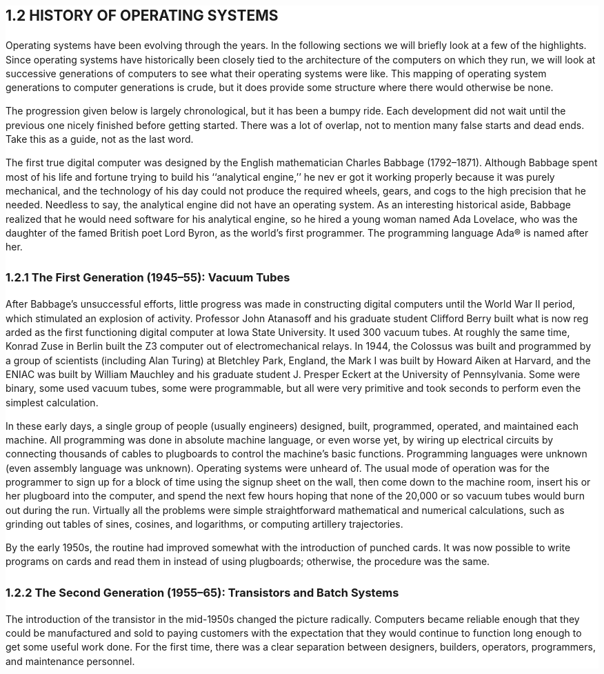 ## **1.2 HISTORY OF OPERATING SYSTEMS**

Operating systems have been evolving through the years. In the following sections we will briefly look at a few of the highlights. Since operating systems have historically been closely tied to the architecture of the computers on which they run, we will look at successive generations of computers to see what their operating systems were like. This mapping of operating system generations to computer generations is crude, but it does provide some structure where there would otherwise be none.

The progression given below is largely chronological, but it has been a bumpy ride. Each development did not wait until the previous one nicely finished before getting started. There was a lot of overlap, not to mention many false starts and dead ends. Take this as a guide, not as the last word.

The first true digital computer was designed by the English mathematician Charles Babbage (1792–1871). Although Babbage spent most of his life and fortune trying to build his ‘‘analytical engine,’’ he nev er got it working properly because it was purely mechanical, and the technology of his day could not produce the required wheels, gears, and cogs to the high precision that he needed. Needless to say, the analytical engine did not have an operating system. As an interesting historical aside, Babbage realized that he would need software for his analytical engine, so he hired a young woman named Ada Lovelace, who was the daughter of the famed British poet Lord Byron, as the world’s first programmer. The programming language Ada® is named after her.

### **1.2.1 The First Generation (1945–55): Vacuum Tubes**

After Babbage’s unsuccessful efforts, little progress was made in constructing digital computers until the World War II period, which stimulated an explosion of activity. Professor John Atanasoff and his graduate student Clifford Berry built what is now reg arded as the first functioning digital computer at Iowa State University. It used 300 vacuum tubes. At roughly the same time, Konrad Zuse in Berlin built the Z3 computer out of electromechanical relays. In 1944, the Colossus was built and programmed by a group of scientists (including Alan Turing) at Bletchley Park, England, the Mark I was built by Howard Aiken at Harvard, and the ENIAC was built by William Mauchley and his graduate student J. Presper Eckert at the University of Pennsylvania. Some were binary, some used vacuum tubes, some were programmable, but all were very primitive and took seconds to perform even the simplest calculation.

In these early days, a single group of people (usually engineers) designed, built, programmed, operated, and maintained each machine. All programming was done in absolute machine language, or even worse yet, by wiring up electrical circuits by connecting thousands of cables to plugboards to control the machine’s basic functions. Programming languages were unknown (even assembly language was unknown). Operating systems were unheard of. The usual mode of operation was for the programmer to sign up for a block of time using the signup sheet on the wall, then come down to the machine room, insert his or her plugboard into the computer, and spend the next few hours hoping that none of the 20,000 or so vacuum tubes would burn out during the run. Virtually all the problems were simple straightforward mathematical and numerical calculations, such as grinding out tables of sines, cosines, and logarithms, or computing artillery trajectories.

By the early 1950s, the routine had improved somewhat with the introduction of punched cards. It was now possible to write programs on cards and read them in instead of using plugboards; otherwise, the procedure was the same.

### **1.2.2 The Second Generation (1955–65): Transistors and Batch Systems**

The introduction of the transistor in the mid-1950s changed the picture radically. Computers became reliable enough that they could be manufactured and sold to paying customers with the expectation that they would continue to function long enough to get some useful work done. For the first time, there was a clear separation between designers, builders, operators, programmers, and maintenance personnel.
